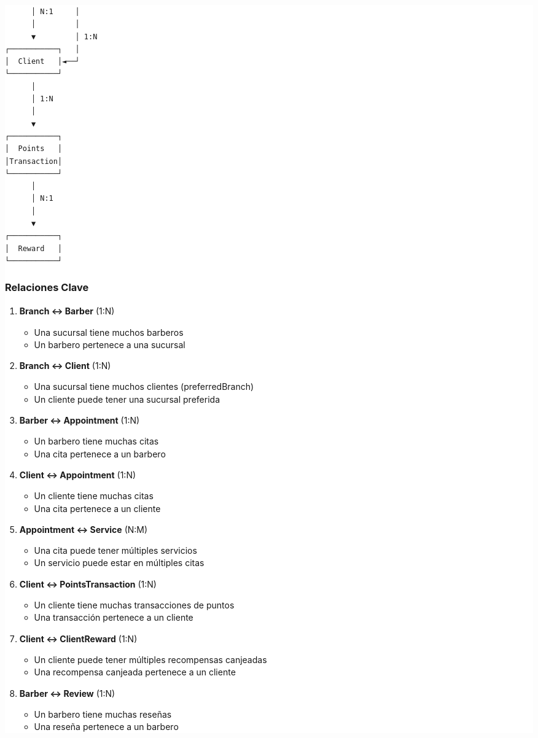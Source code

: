 ```
      │ N:1     │
      │         │
      ▼         │ 1:N
┌───────────┐   │
│  Client   │◄──┘
└───────────┘
      │
      │ 1:N
      │
      ▼
┌───────────┐
│  Points   │
│Transaction│
└───────────┘
      │
      │ N:1
      │
      ▼
┌───────────┐
│  Reward   │
└───────────┘
```

### Relaciones Clave

1. **Branch ↔ Barber** (1:N)
   - Una sucursal tiene muchos barberos
   - Un barbero pertenece a una sucursal

2. **Branch ↔ Client** (1:N)
   - Una sucursal tiene muchos clientes (preferredBranch)
   - Un cliente puede tener una sucursal preferida

3. **Barber ↔ Appointment** (1:N)
   - Un barbero tiene muchas citas
   - Una cita pertenece a un barbero

4. **Client ↔ Appointment** (1:N)
   - Un cliente tiene muchas citas
   - Una cita pertenece a un cliente

5. **Appointment ↔ Service** (N:M)
   - Una cita puede tener múltiples servicios
   - Un servicio puede estar en múltiples citas

6. **Client ↔ PointsTransaction** (1:N)
   - Un cliente tiene muchas transacciones de puntos
   - Una transacción pertenece a un cliente

7. **Client ↔ ClientReward** (1:N)
   - Un cliente puede tener múltiples recompensas canjeadas
   - Una recompensa canjeada pertenece a un cliente

8. **Barber ↔ Review** (1:N)
   - Un barbero tiene muchas reseñas
   - Una reseña pertenece a un barbero
